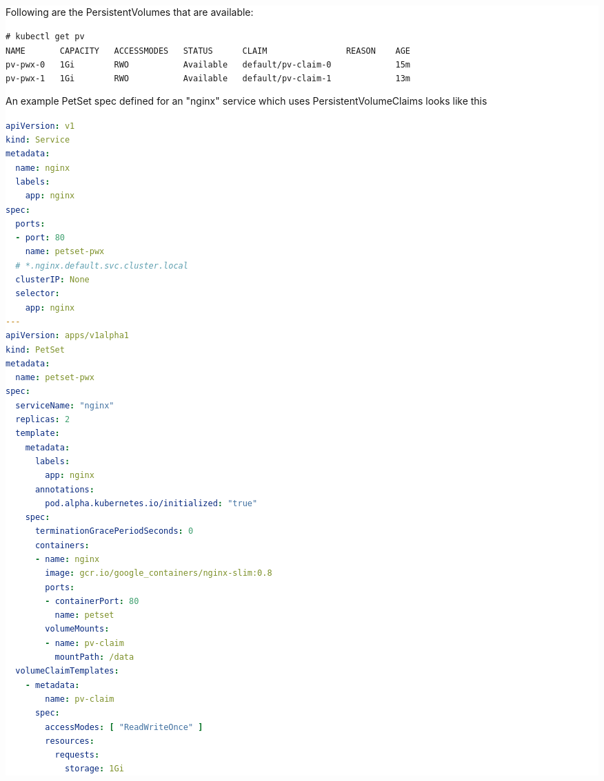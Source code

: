 Following are the PersistentVolumes that are available:

```
# kubectl get pv
NAME       CAPACITY   ACCESSMODES   STATUS      CLAIM                REASON    AGE
pv-pwx-0   1Gi        RWO           Available   default/pv-claim-0             15m
pv-pwx-1   1Gi        RWO           Available   default/pv-claim-1             13m
```

An example PetSet spec defined for an "nginx" service which uses PersistentVolumeClaims looks like this

```yaml
apiVersion: v1
kind: Service
metadata:
  name: nginx
  labels:
    app: nginx
spec:
  ports:
  - port: 80
    name: petset-pwx
  # *.nginx.default.svc.cluster.local
  clusterIP: None
  selector:
    app: nginx
---
apiVersion: apps/v1alpha1
kind: PetSet
metadata:
  name: petset-pwx
spec:
  serviceName: "nginx"
  replicas: 2
  template:
    metadata:
      labels:
        app: nginx
      annotations:
        pod.alpha.kubernetes.io/initialized: "true"
    spec:
      terminationGracePeriodSeconds: 0
      containers:
      - name: nginx
        image: gcr.io/google_containers/nginx-slim:0.8
        ports:
        - containerPort: 80
          name: petset
        volumeMounts:
        - name: pv-claim
          mountPath: /data
  volumeClaimTemplates:
    - metadata:
        name: pv-claim
      spec:
        accessModes: [ "ReadWriteOnce" ]
        resources:
          requests:
            storage: 1Gi
```
